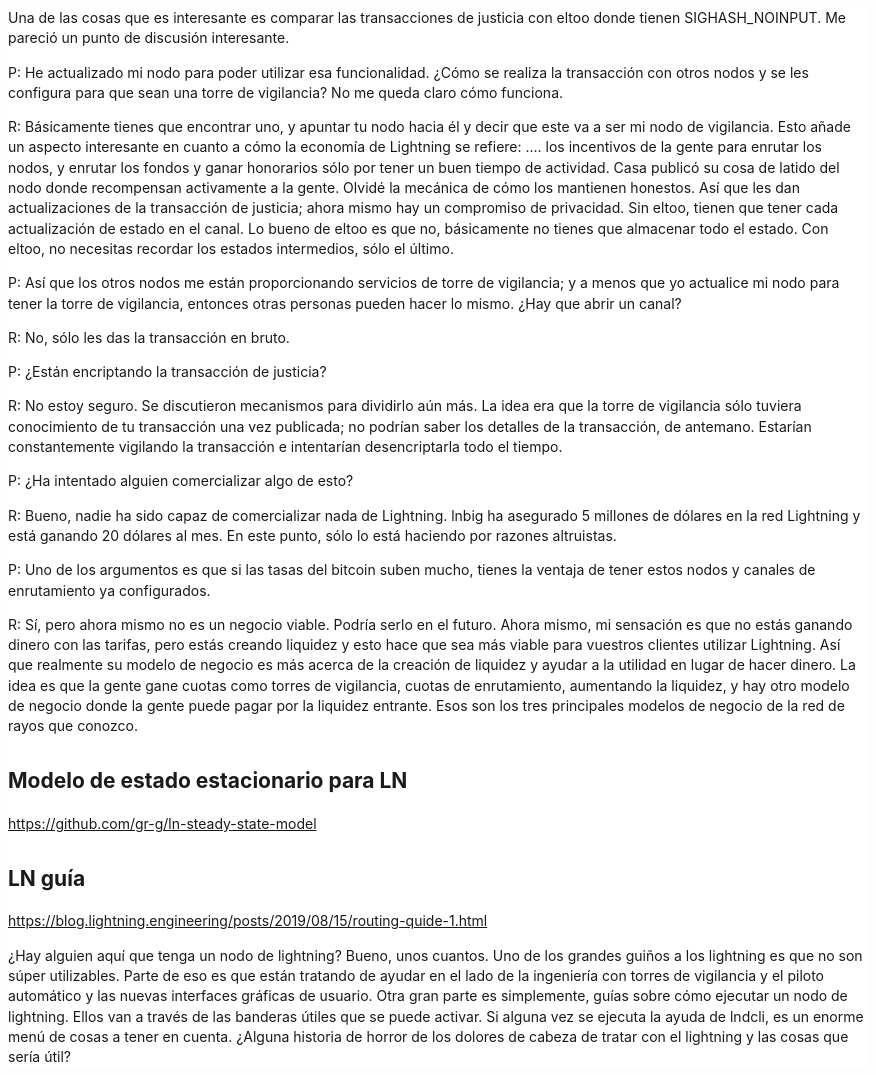Una de las cosas que es interesante es comparar las transacciones de justicia con eltoo donde tienen SIGHASH\_NOINPUT. Me pareció un punto de discusión interesante.

P: He actualizado mi nodo para poder utilizar esa funcionalidad. ¿Cómo se realiza la transacción con otros nodos y se les configura para que sean una torre de vigilancia? No me queda claro cómo funciona.

R: Básicamente tienes que encontrar uno, y apuntar tu nodo hacia él y decir que este va a ser mi nodo de vigilancia. Esto añade un aspecto interesante en cuanto a cómo la economía de Lightning se refiere: .... los incentivos de la gente para enrutar los nodos, y enrutar los fondos y ganar honorarios sólo por tener un buen tiempo de actividad. Casa publicó su cosa de latido del nodo donde recompensan activamente a la gente. Olvidé la mecánica de cómo los mantienen honestos. Así que les dan actualizaciones de la transacción de justicia; ahora mismo hay un compromiso de privacidad. Sin eltoo, tienen que tener cada actualización de estado en el canal. Lo bueno de eltoo es que no, básicamente no tienes que almacenar todo el estado. Con eltoo, no necesitas recordar los estados intermedios, sólo el último.

P: Así que los otros nodos me están proporcionando servicios de torre de vigilancia; y a menos que yo actualice mi nodo para tener la torre de vigilancia, entonces otras personas pueden hacer lo mismo. ¿Hay que abrir un canal?

R: No, sólo les das la transacción en bruto.

P: ¿Están encriptando la transacción de justicia?

R: No estoy seguro. Se discutieron mecanismos para dividirlo aún más. La idea era que la torre de vigilancia sólo tuviera conocimiento de tu transacción una vez publicada; no podrían saber los detalles de la transacción, de antemano. Estarían constantemente vigilando la transacción e intentarían desencriptarla todo el tiempo.

P: ¿Ha intentado alguien comercializar algo de esto?

R: Bueno, nadie ha sido capaz de comercializar nada de Lightning. lnbig ha asegurado 5 millones de dólares en la red Lightning y está ganando 20 dólares al mes. En este punto, sólo lo está haciendo por razones altruistas.

P: Uno de los argumentos es que si las tasas del bitcoin suben mucho, tienes la ventaja de tener estos nodos y canales de enrutamiento ya configurados.

R: Sí, pero ahora mismo no es un negocio viable. Podría serlo en el futuro. Ahora mismo, mi sensación es que no estás ganando dinero con las tarifas, pero estás creando liquidez y esto hace que sea más viable para vuestros clientes utilizar Lightning. Así que realmente su modelo de negocio es más acerca de la creación de liquidez y ayudar a la utilidad en lugar de hacer dinero. La idea es que la gente gane cuotas como torres de vigilancia, cuotas de enrutamiento, aumentando la liquidez, y hay otro modelo de negocio donde la gente puede pagar por la liquidez entrante. Esos son los tres principales modelos de negocio de la red de rayos que conozco.

## Modelo de estado estacionario para LN 

<https://github.com/gr-g/ln-steady-state-model>

## LN guía

<https://blog.lightning.engineering/posts/2019/08/15/routing-quide-1.html>

¿Hay alguien aquí que tenga un nodo de lightning? Bueno, unos cuantos. Uno de los grandes guiños a los lightning es que no son súper utilizables. Parte de eso es que están tratando de ayudar en el lado de la ingeniería con torres de vigilancia y el piloto automático y las nuevas interfaces gráficas de usuario. Otra gran parte es simplemente, guías sobre cómo ejecutar un nodo de lightning. Ellos van a través de las banderas útiles que se puede activar. Si alguna vez se ejecuta la ayuda de lndcli, es un enorme menú de cosas a tener en cuenta. ¿Alguna historia de horror de los dolores de cabeza de tratar con el lightning y las cosas que sería útil?
